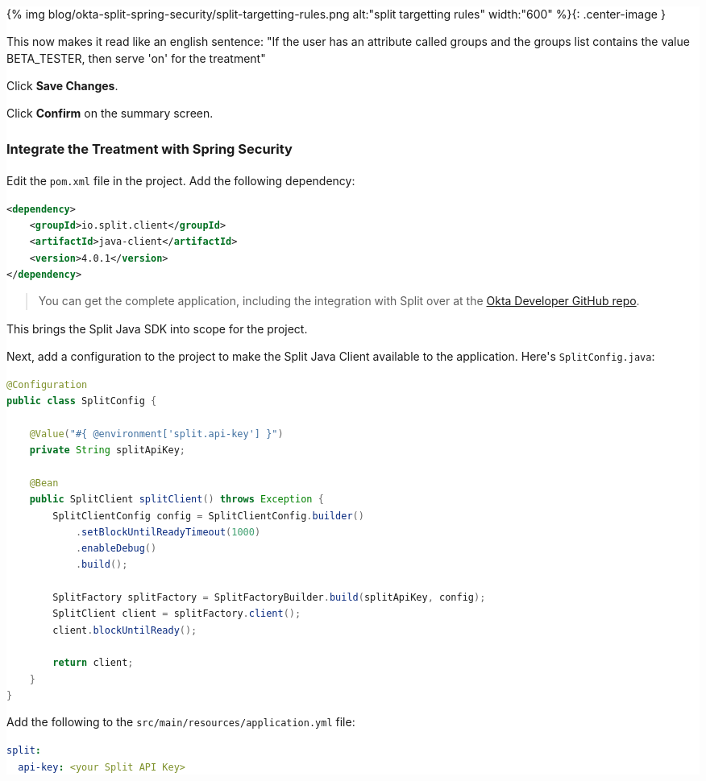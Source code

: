 {% img blog/okta-split-spring-security/split-targetting-rules.png alt:"split targetting rules" width:"600" %}{: .center-image }

This now makes it read like an english sentence: "If the user has an attribute called groups and the groups list contains the value BETA_TESTER, then serve 'on' for the treatment"

Click **Save Changes**.

Click **Confirm** on the summary screen.

### Integrate the Treatment with Spring Security

Edit the `pom.xml` file in the project. Add the following dependency:

```xml
<dependency>
    <groupId>io.split.client</groupId>
    <artifactId>java-client</artifactId>
    <version>4.0.1</version>
</dependency>
```

> You can get the complete application, including the integration with Split over at the [Okta Developer GitHub repo](https://github.com/oktadeveloper/okta-spring-boot-split-example).

This brings the Split Java SDK into scope for the project.

Next, add a configuration to the project to make the Split Java Client available to the application. Here's `SplitConfig.java`:

```java
@Configuration
public class SplitConfig {

    @Value("#{ @environment['split.api-key'] }")
    private String splitApiKey;

    @Bean
    public SplitClient splitClient() throws Exception {
        SplitClientConfig config = SplitClientConfig.builder()
            .setBlockUntilReadyTimeout(1000)
            .enableDebug()
            .build();

        SplitFactory splitFactory = SplitFactoryBuilder.build(splitApiKey, config);
        SplitClient client = splitFactory.client();
        client.blockUntilReady();

        return client;
    }
}
```

Add the following to the `src/main/resources/application.yml` file:

```yaml
split:
  api-key: <your Split API Key>
```
